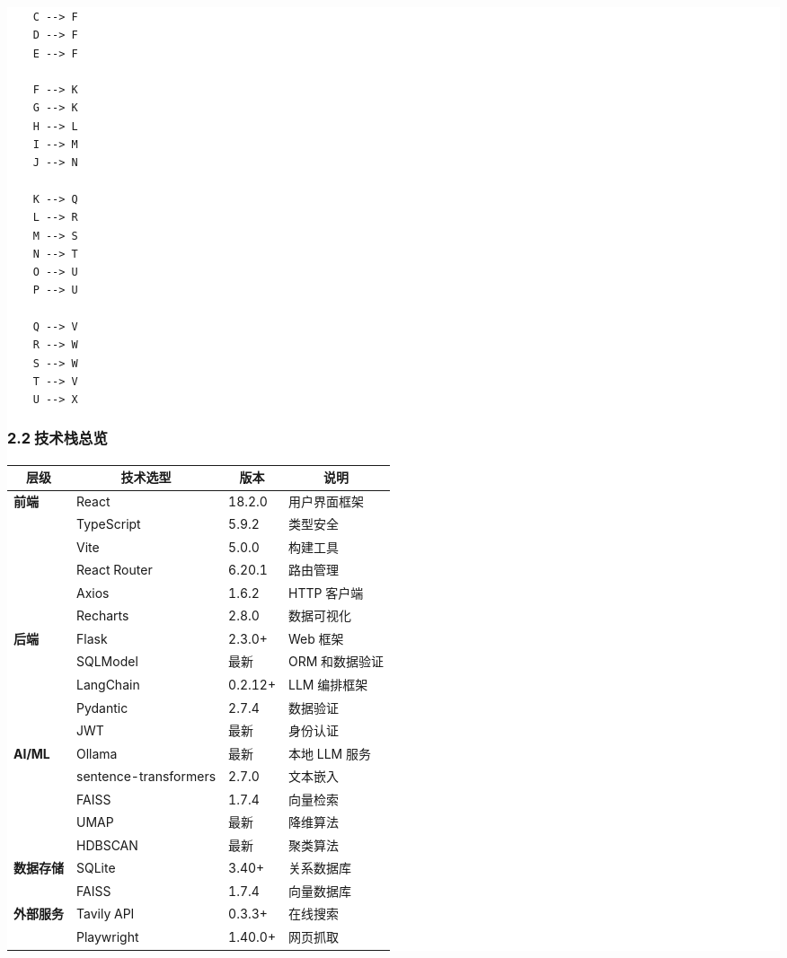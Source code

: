```mermaid
    C --> F
    D --> F
    E --> F
    
    F --> K
    G --> K
    H --> L
    I --> M
    J --> N
    
    K --> Q
    L --> R
    M --> S
    N --> T
    O --> U
    P --> U
    
    Q --> V
    R --> W
    S --> W
    T --> V
    U --> X
```

### 2.2 技术栈总览

| 层级 | 技术选型 | 版本 | 说明 |
|------|----------|------|------|
| **前端** | React | 18.2.0 | 用户界面框架 |
| | TypeScript | 5.9.2 | 类型安全 |
| | Vite | 5.0.0 | 构建工具 |
| | React Router | 6.20.1 | 路由管理 |
| | Axios | 1.6.2 | HTTP 客户端 |
| | Recharts | 2.8.0 | 数据可视化 |
| **后端** | Flask | 2.3.0+ | Web 框架 |
| | SQLModel | 最新 | ORM 和数据验证 |
| | LangChain | 0.2.12+ | LLM 编排框架 |
| | Pydantic | 2.7.4 | 数据验证 |
| | JWT | 最新 | 身份认证 |
| **AI/ML** | Ollama | 最新 | 本地 LLM 服务 |
| | sentence-transformers | 2.7.0 | 文本嵌入 |
| | FAISS | 1.7.4 | 向量检索 |
| | UMAP | 最新 | 降维算法 |
| | HDBSCAN | 最新 | 聚类算法 |
| **数据存储** | SQLite | 3.40+ | 关系数据库 |
| | FAISS | 1.7.4 | 向量数据库 |
| **外部服务** | Tavily API | 0.3.3+ | 在线搜索 |
| | Playwright | 1.40.0+ | 网页抓取 |
